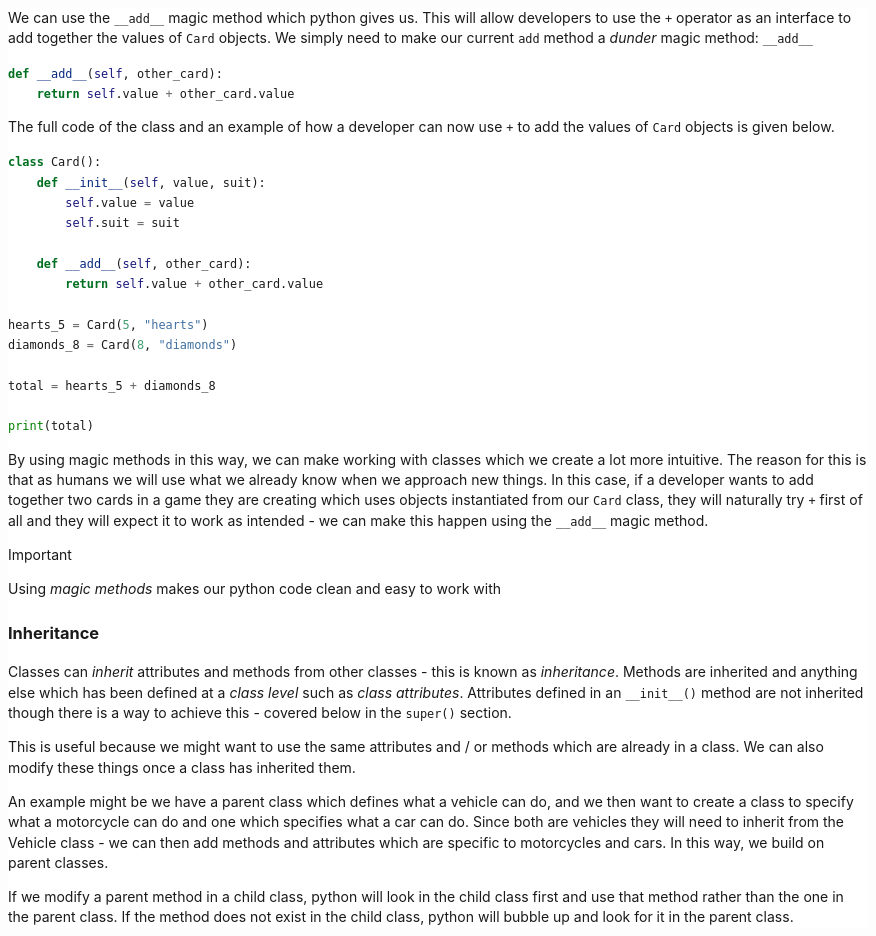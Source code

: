 We can use the `__add__` magic method which python gives us. This will allow developers to use the `+` operator as an interface to add together the values of `Card` objects. We simply need to make our current `add` method a *dunder* magic method: `__add__`

```python
def __add__(self, other_card):
    return self.value + other_card.value
```

The full code of the class and an example of how a developer can now use `+` to add the values of `Card` objects is given below.

```python
class Card():
    def __init__(self, value, suit):
        self.value = value
        self.suit = suit
    
    def __add__(self, other_card):
        return self.value + other_card.value

hearts_5 = Card(5, "hearts")
diamonds_8 = Card(8, "diamonds")

total = hearts_5 + diamonds_8

print(total)
```

By using magic methods in this way, we can make working with classes which we create a lot more intuitive. The reason for this is that as humans we will use what we already know when we approach new things. In this case, if a developer wants to add together two cards in a game they are creating which uses objects instantiated from our `Card` class, they will naturally try `+` first of all and they will expect it to work as intended - we can make this happen using the `__add__` magic method.

>[!IMPORTANT]
>Using *magic methods* makes our python code clean and easy to work with

### Inheritance

Classes can *inherit* attributes and methods from other classes - this is known as *inheritance*. Methods are inherited and anything else which has been defined at a *class level* such as *class attributes*. Attributes defined in an `__init__()` method are not inherited though there is a way to achieve this - covered below in the `super()` section.

This is useful because we might want to use the same attributes and / or methods which are already in a class. We can also modify these things once a class has inherited them.

An example might be we have a parent class which defines what a vehicle can do, and we then want to create a class to specify what a motorcycle can do and one which specifies what a car can do. Since both are vehicles they will need to inherit from the Vehicle class - we can then add methods and attributes which are specific to motorcycles and cars. In this way, we build on parent classes.

If we modify a parent method in a child class, python will look in the child class first and use that method rather than the one in the parent class. If the method does not exist in the child class, python will bubble up and look for it in the parent class.
